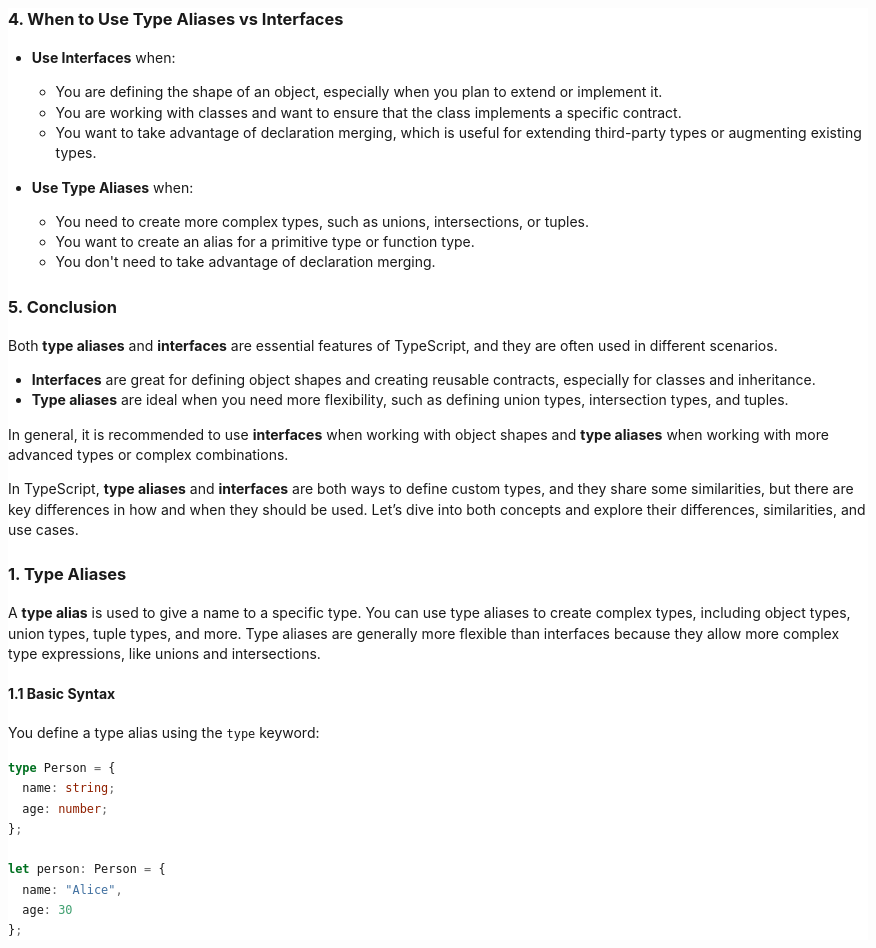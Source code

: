 
### **4. When to Use Type Aliases vs Interfaces**

- **Use Interfaces** when:
  - You are defining the shape of an object, especially when you plan to extend or implement it.
  - You are working with classes and want to ensure that the class implements a specific contract.
  - You want to take advantage of declaration merging, which is useful for extending third-party types or augmenting existing types.

- **Use Type Aliases** when:
  - You need to create more complex types, such as unions, intersections, or tuples.
  - You want to create an alias for a primitive type or function type.
  - You don't need to take advantage of declaration merging.

### **5. Conclusion**

Both **type aliases** and **interfaces** are essential features of TypeScript, and they are often used in different scenarios. 

- **Interfaces** are great for defining object shapes and creating reusable contracts, especially for classes and inheritance.
- **Type aliases** are ideal when you need more flexibility, such as defining union types, intersection types, and tuples.

In general, it is recommended to use **interfaces** when working with object shapes and **type aliases** when working with more advanced types or complex combinations.



In TypeScript, **type aliases** and **interfaces** are both ways to define custom types, and they share some similarities, but there are key differences in how and when they should be used. Let’s dive into both concepts and explore their differences, similarities, and use cases.

### **1. Type Aliases**

A **type alias** is used to give a name to a specific type. You can use type aliases to create complex types, including object types, union types, tuple types, and more. Type aliases are generally more flexible than interfaces because they allow more complex type expressions, like unions and intersections.

#### **1.1 Basic Syntax**

You define a type alias using the `type` keyword:

```ts
type Person = {
  name: string;
  age: number;
};

let person: Person = {
  name: "Alice",
  age: 30
};
```
